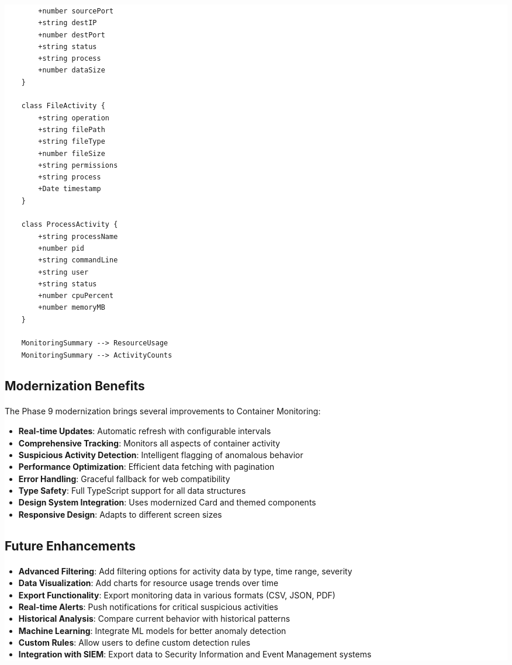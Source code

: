 ```mermaid
        +number sourcePort
        +string destIP
        +number destPort
        +string status
        +string process
        +number dataSize
    }
    
    class FileActivity {
        +string operation
        +string filePath
        +string fileType
        +number fileSize
        +string permissions
        +string process
        +Date timestamp
    }
    
    class ProcessActivity {
        +string processName
        +number pid
        +string commandLine
        +string user
        +string status
        +number cpuPercent
        +number memoryMB
    }
    
    MonitoringSummary --> ResourceUsage
    MonitoringSummary --> ActivityCounts
```

## Modernization Benefits

The Phase 9 modernization brings several improvements to Container Monitoring:

- **Real-time Updates**: Automatic refresh with configurable intervals
- **Comprehensive Tracking**: Monitors all aspects of container activity
- **Suspicious Activity Detection**: Intelligent flagging of anomalous behavior
- **Performance Optimization**: Efficient data fetching with pagination
- **Error Handling**: Graceful fallback for web compatibility
- **Type Safety**: Full TypeScript support for all data structures
- **Design System Integration**: Uses modernized Card and themed components
- **Responsive Design**: Adapts to different screen sizes

## Future Enhancements

- **Advanced Filtering**: Add filtering options for activity data by type, time range, severity
- **Data Visualization**: Add charts for resource usage trends over time
- **Export Functionality**: Export monitoring data in various formats (CSV, JSON, PDF)
- **Real-time Alerts**: Push notifications for critical suspicious activities
- **Historical Analysis**: Compare current behavior with historical patterns
- **Machine Learning**: Integrate ML models for better anomaly detection
- **Custom Rules**: Allow users to define custom detection rules
- **Integration with SIEM**: Export data to Security Information and Event Management systems
